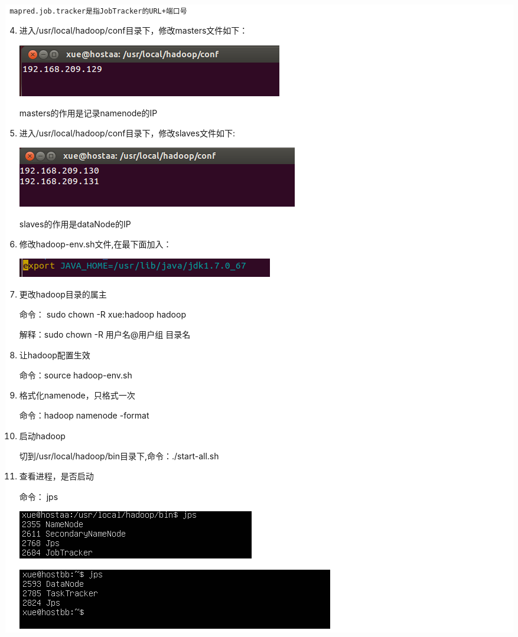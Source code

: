      mapred.job.tracker是指JobTracker的URL+端口号

4. 进入/usr/local/hadoop/conf目录下，修改masters文件如下：

     ![modify-masters](/img/2015/12/8/modify-masters.png "modify-masters")<br>

     masters的作用是记录namenode的IP

5. 进入/usr/local/hadoop/conf目录下，修改slaves文件如下:

     ![modify-slaves](/img/2015/12/8/modify-slaves.png "modify-slaves")<br>

     slaves的作用是dataNode的IP

6. 修改hadoop-env.sh文件,在最下面加入：

     ![modify-slaves](/img/2015/12/8/modify-hadoop-env.png "modify-hadoop-env")<br>

7. 更改hadoop目录的属主

     命令： sudo chown -R xue:hadoop hadoop

     解释：sudo chown -R 用户名@用户组 目录名

8. 让hadoop配置生效

     命令：source hadoop-env.sh

9. 格式化namenode，只格式一次

     命令：hadoop namenode -format

10. 启动hadoop

     切到/usr/local/hadoop/bin目录下,命令：./start-all.sh

11. 查看进程，是否启动

     命令： jps		    

     ![namenode-jps](/img/2015/12/8/namenode-jps.png "namenode-jps")<br>

     ![datanode-jps](/img/2015/12/8/datanode-jps.png "datanode-jps")<br>
